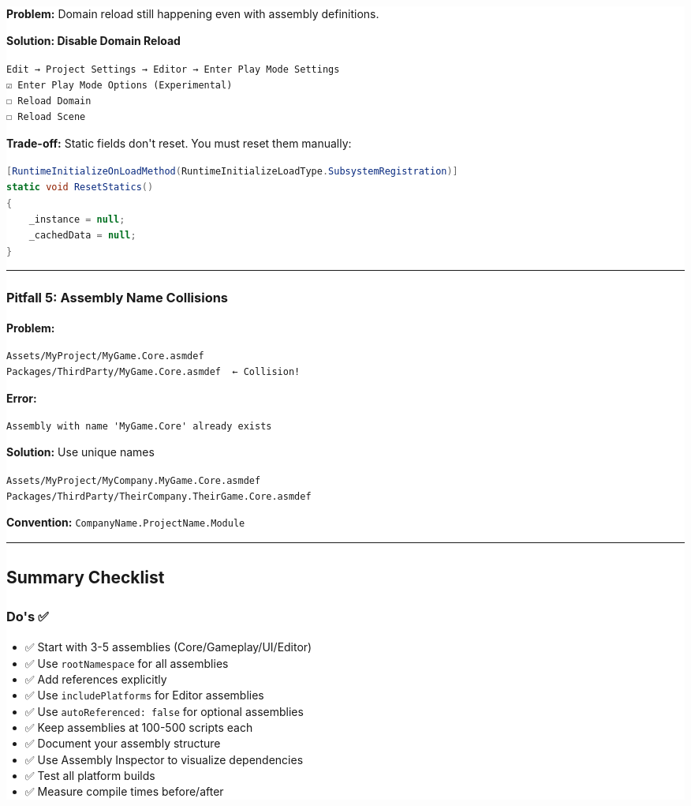 **Problem:** Domain reload still happening even with assembly definitions.

**Solution: Disable Domain Reload**
```
Edit → Project Settings → Editor → Enter Play Mode Settings
☑ Enter Play Mode Options (Experimental)
☐ Reload Domain
☐ Reload Scene
```

**Trade-off:** Static fields don't reset. You must reset them manually:
```csharp
[RuntimeInitializeOnLoadMethod(RuntimeInitializeLoadType.SubsystemRegistration)]
static void ResetStatics()
{
    _instance = null;
    _cachedData = null;
}
```

---

### Pitfall 5: Assembly Name Collisions

**Problem:**
```
Assets/MyProject/MyGame.Core.asmdef
Packages/ThirdParty/MyGame.Core.asmdef  ← Collision!
```

**Error:**
```
Assembly with name 'MyGame.Core' already exists
```

**Solution:** Use unique names
```
Assets/MyProject/MyCompany.MyGame.Core.asmdef
Packages/ThirdParty/TheirCompany.TheirGame.Core.asmdef
```

**Convention:** `CompanyName.ProjectName.Module`

---

## Summary Checklist

### Do's ✅

- ✅ Start with 3-5 assemblies (Core/Gameplay/UI/Editor)
- ✅ Use `rootNamespace` for all assemblies
- ✅ Add references explicitly
- ✅ Use `includePlatforms` for Editor assemblies
- ✅ Use `autoReferenced: false` for optional assemblies
- ✅ Keep assemblies at 100-500 scripts each
- ✅ Document your assembly structure
- ✅ Use Assembly Inspector to visualize dependencies
- ✅ Test all platform builds
- ✅ Measure compile times before/after
